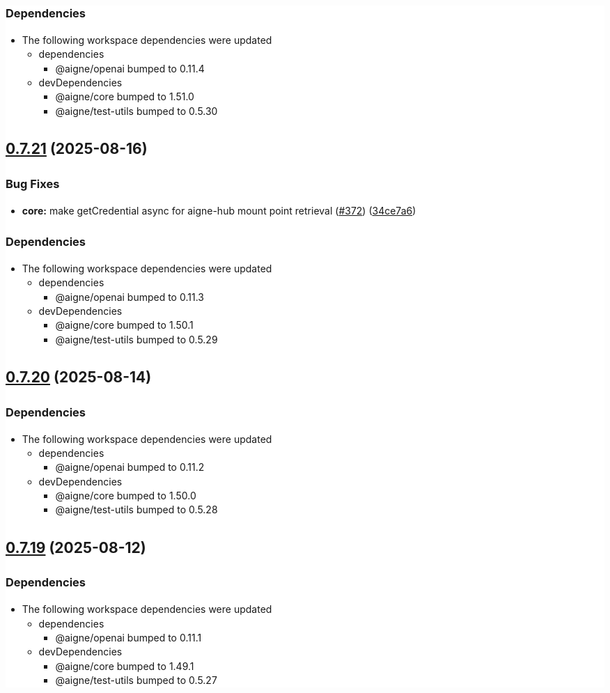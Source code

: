 
### Dependencies

* The following workspace dependencies were updated
  * dependencies
    * @aigne/openai bumped to 0.11.4
  * devDependencies
    * @aigne/core bumped to 1.51.0
    * @aigne/test-utils bumped to 0.5.30

## [0.7.21](https://github.com/AIGNE-io/aigne-framework/compare/xai-v0.7.20...xai-v0.7.21) (2025-08-16)


### Bug Fixes

* **core:** make getCredential async for aigne-hub mount point retrieval ([#372](https://github.com/AIGNE-io/aigne-framework/issues/372)) ([34ce7a6](https://github.com/AIGNE-io/aigne-framework/commit/34ce7a645fa83994d3dfe0f29ca70098cfecac9c))


### Dependencies

* The following workspace dependencies were updated
  * dependencies
    * @aigne/openai bumped to 0.11.3
  * devDependencies
    * @aigne/core bumped to 1.50.1
    * @aigne/test-utils bumped to 0.5.29

## [0.7.20](https://github.com/AIGNE-io/aigne-framework/compare/xai-v0.7.19...xai-v0.7.20) (2025-08-14)


### Dependencies

* The following workspace dependencies were updated
  * dependencies
    * @aigne/openai bumped to 0.11.2
  * devDependencies
    * @aigne/core bumped to 1.50.0
    * @aigne/test-utils bumped to 0.5.28

## [0.7.19](https://github.com/AIGNE-io/aigne-framework/compare/xai-v0.7.18...xai-v0.7.19) (2025-08-12)


### Dependencies

* The following workspace dependencies were updated
  * dependencies
    * @aigne/openai bumped to 0.11.1
  * devDependencies
    * @aigne/core bumped to 1.49.1
    * @aigne/test-utils bumped to 0.5.27
